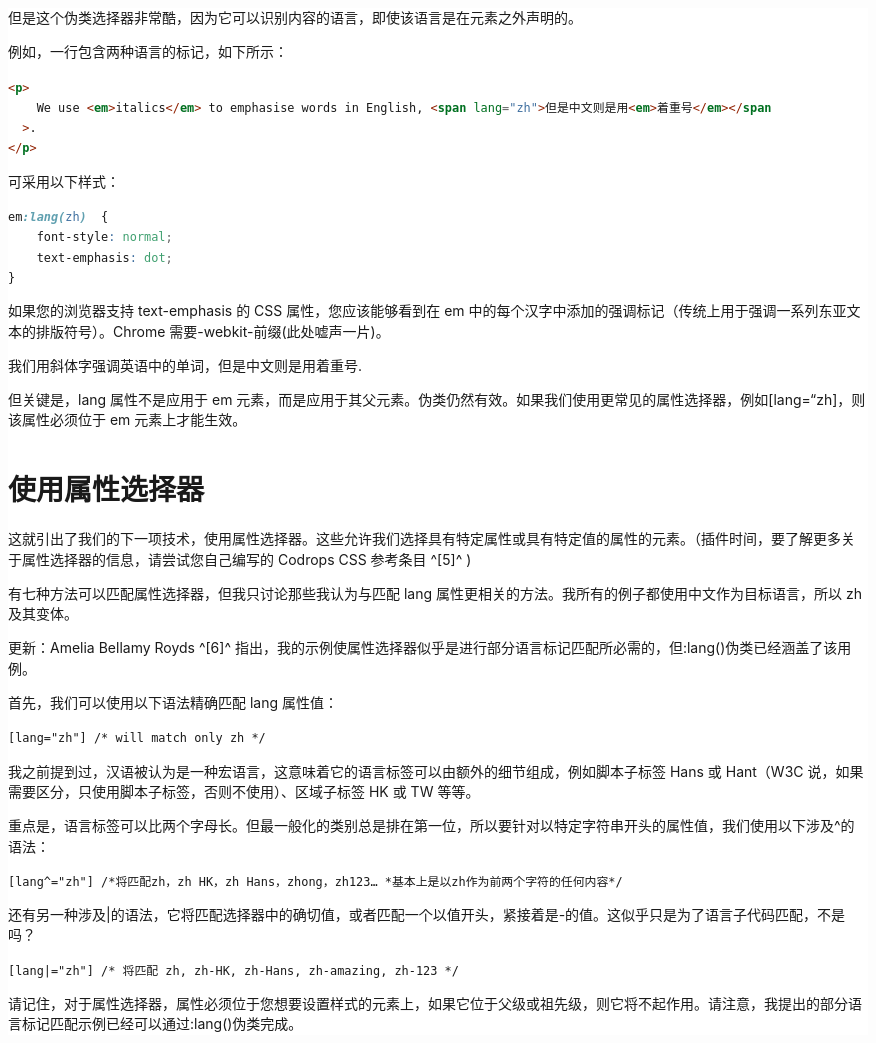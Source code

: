 但是这个伪类选择器非常酷，因为它可以识别内容的语言，即使该语言是在元素之外声明的。

例如，一行包含两种语言的标记，如下所示：

```html
<p>
    We use <em>italics</em> to emphasise words in English, <span lang="zh">但是中文则是用<em>着重号</em></span
  >.
</p>
```

可采用以下样式：

```css
em:lang(zh)  {
    font-style: normal;
    text-emphasis: dot;
}
```

如果您的浏览器支持 text-emphasis 的 CSS 属性，您应该能够看到在 em 中的每个汉字中添加的强调标记（传统上用于强调一系列东亚文本的排版符号）。Chrome 需要-webkit-前缀(此处嘘声一片)。

我们用斜体字强调英语中的单词，但是中文则是用着重号.

但关键是，lang 属性不是应用于 em 元素，而是应用于其父元素。伪类仍然有效。如果我们使用更常见的属性选择器，例如[lang=“zh]，则该属性必须位于 em 元素上才能生效。

# 使用属性选择器

这就引出了我们的下一项技术，使用属性选择器。这些允许我们选择具有特定属性或具有特定值的属性的元素。（插件时间，要了解更多关于属性选择器的信息，请尝试您自己编写的 Codrops CSS 参考条目 ^[5]^ )

有七种方法可以匹配属性选择器，但我只讨论那些我认为与匹配 lang 属性更相关的方法。我所有的例子都使用中文作为目标语言，所以 zh 及其变体。

更新：Amelia Bellamy Royds ^[6]^ 指出，我的示例使属性选择器似乎是进行部分语言标记匹配所必需的，但:lang()伪类已经涵盖了该用例。

首先，我们可以使用以下语法精确匹配 lang 属性值：

```html
[lang="zh"] /* will match only zh */
```

我之前提到过，汉语被认为是一种宏语言，这意味着它的语言标签可以由额外的细节组成，例如脚本子标签 Hans 或 Hant（W3C 说，如果需要区分，只使用脚本子标签，否则不使用）、区域子标签 HK 或 TW 等等。

重点是，语言标签可以比两个字母长。但最一般化的类别总是排在第一位，所以要针对以特定字符串开头的属性值，我们使用以下涉及^的语法：

```html
[lang^="zh"] /*将匹配zh，zh HK，zh Hans，zhong，zh123… *基本上是以zh作为前两个字符的任何内容*/
```

还有另一种涉及|的语法，它将匹配选择器中的确切值，或者匹配一个以值开头，紧接着是-的值。这似乎只是为了语言子代码匹配，不是吗？

```html
[lang|="zh"] /* 将匹配 zh, zh-HK, zh-Hans, zh-amazing, zh-123 */
```

请记住，对于属性选择器，属性必须位于您想要设置样式的元素上，如果它位于父级或祖先级，则它将不起作用。请注意，我提出的部分语言标记匹配示例已经可以通过:lang()伪类完成。
